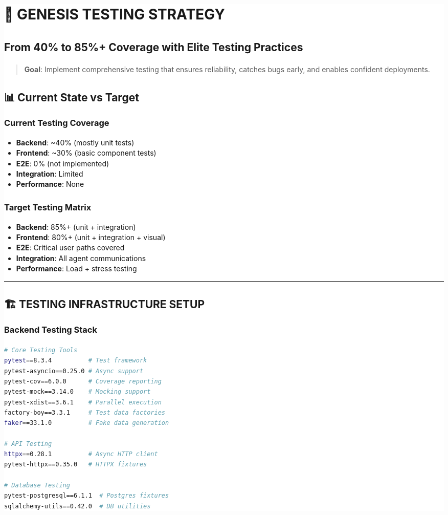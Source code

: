 # 🧪 GENESIS TESTING STRATEGY

## From 40% to 85%+ Coverage with Elite Testing Practices

> **Goal**: Implement comprehensive testing that ensures reliability, catches bugs early, and enables confident deployments.

## 📊 Current State vs Target

### Current Testing Coverage

- **Backend**: ~40% (mostly unit tests)
- **Frontend**: ~30% (basic component tests)
- **E2E**: 0% (not implemented)
- **Integration**: Limited
- **Performance**: None

### Target Testing Matrix

- **Backend**: 85%+ (unit + integration)
- **Frontend**: 80%+ (unit + integration + visual)
- **E2E**: Critical user paths covered
- **Integration**: All agent communications
- **Performance**: Load + stress testing

---

## 🏗️ TESTING INFRASTRUCTURE SETUP

### Backend Testing Stack

```bash
# Core Testing Tools
pytest==8.3.4          # Test framework
pytest-asyncio==0.25.0 # Async support
pytest-cov==6.0.0      # Coverage reporting
pytest-mock==3.14.0    # Mocking support
pytest-xdist==3.6.1    # Parallel execution
factory-boy==3.3.1     # Test data factories
faker==33.1.0          # Fake data generation

# API Testing
httpx==0.28.1          # Async HTTP client
pytest-httpx==0.35.0   # HTTPX fixtures

# Database Testing
pytest-postgresql==6.1.1  # Postgres fixtures
sqlalchemy-utils==0.42.0  # DB utilities
```
